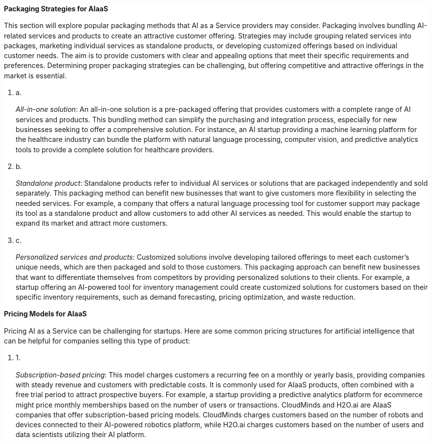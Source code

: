 **Packaging Strategies for AIaaS**

This section will explore popular packaging methods that AI as a Service providers may consider. Packaging involves bundling AI-related services and products to create an attractive customer offering. Strategies may include grouping related services into packages, marketing individual services as standalone products, or developing customized offerings based on individual customer needs. The aim is to provide customers with clear and appealing options that meet their specific requirements and preferences. Determining proper packaging strategies can be challenging, but offering competitive and attractive offerings in the market is essential.

1.  a.

    _All-in-one solution_: An all-in-one solution is a pre-packaged offering that provides customers with a complete range of AI services and products. This bundling method can simplify the purchasing and integration process, especially for new businesses seeking to offer a comprehensive solution. For instance, an AI startup providing a machine learning platform for the healthcare industry can bundle the platform with natural language processing, computer vision, and predictive analytics tools to provide a complete solution for healthcare providers.

    &#x20;
2.  b.

    _Standalone product_: Standalone products refer to individual AI services or solutions that are packaged independently and sold separately. This packaging method can benefit new businesses that want to give customers more flexibility in selecting the needed services. For example, a company that offers a natural language processing tool for customer support may package its tool as a standalone product and allow customers to add other AI services as needed. This would enable the startup to expand its market and attract more customers.

    &#x20;
3.  c.

    _Personalized services and products_: Customized solutions involve developing tailored offerings to meet each customer’s unique needs, which are then packaged and sold to those customers. This packaging approach can benefit new businesses that want to differentiate themselves from competitors by providing personalized solutions to their clients. For example, a startup offering an AI-powered tool for inventory management could create customized solutions for customers based on their specific inventory requirements, such as demand forecasting, pricing optimization, and waste reduction.

    &#x20;

**Pricing Models for AIaaS**

Pricing AI as a Service can be challenging for startups. Here are some common pricing structures for artificial intelligence that can be helpful for companies selling this type of product:

1.  1\.

    _Subscription-based pricing_: This model charges customers a recurring fee on a monthly or yearly basis, providing companies with steady revenue and customers with predictable costs. It is commonly used for AIaaS products, often combined with a free trial period to attract prospective buyers. For example, a startup providing a predictive analytics platform for ecommerce might price monthly memberships based on the number of users or transactions. CloudMinds and H2O.ai are AIaaS companies that offer subscription-based pricing models. CloudMinds charges customers based on the number of robots and devices connected to their AI-powered robotics platform, while H2O.ai charges customers based on the number of users and data scientists utilizing their AI platform.
